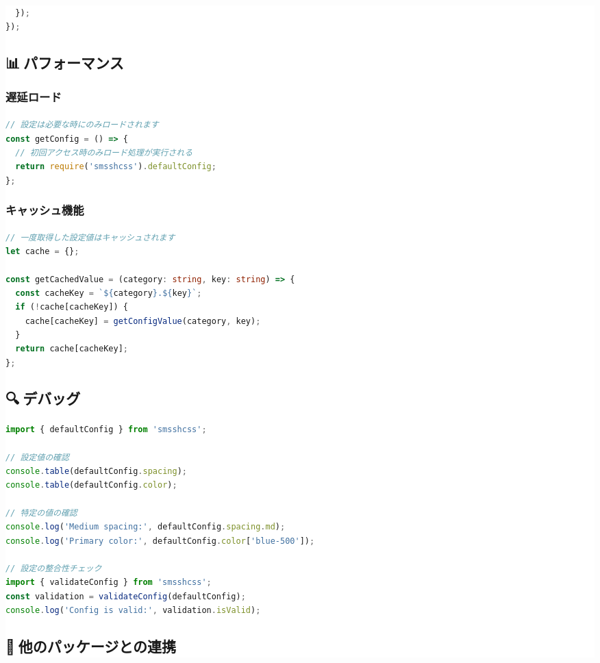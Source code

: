 ```typescript
  });
});
```

## 📊 パフォーマンス

### 遅延ロード

```typescript
// 設定は必要な時にのみロードされます
const getConfig = () => {
  // 初回アクセス時のみロード処理が実行される
  return require('smsshcss').defaultConfig;
};
```

### キャッシュ機能

```typescript
// 一度取得した設定値はキャッシュされます
let cache = {};

const getCachedValue = (category: string, key: string) => {
  const cacheKey = `${category}.${key}`;
  if (!cache[cacheKey]) {
    cache[cacheKey] = getConfigValue(category, key);
  }
  return cache[cacheKey];
};
```

## 🔍 デバッグ

```typescript
import { defaultConfig } from 'smsshcss';

// 設定値の確認
console.table(defaultConfig.spacing);
console.table(defaultConfig.color);

// 特定の値の確認
console.log('Medium spacing:', defaultConfig.spacing.md);
console.log('Primary color:', defaultConfig.color['blue-500']);

// 設定の整合性チェック
import { validateConfig } from 'smsshcss';
const validation = validateConfig(defaultConfig);
console.log('Config is valid:', validation.isValid);
```

## 🤝 他のパッケージとの連携
